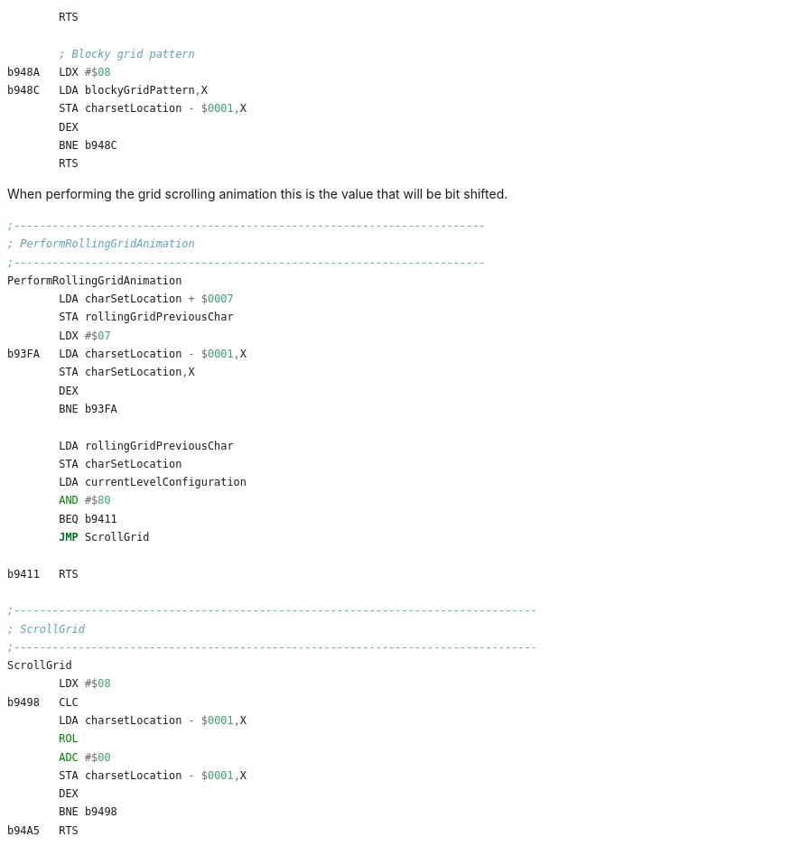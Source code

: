```asm
        RTS 

        ; Blocky grid pattern
b948A   LDX #$08
b948C   LDA blockyGridPattern,X
        STA charsetLocation - $0001,X
        DEX 
        BNE b948C
        RTS 
```


When performing the grid scrolling animation this is the value that will be bit shifted.

```asm
;-------------------------------------------------------------------------
; PerformRollingGridAnimation
;-------------------------------------------------------------------------
PerformRollingGridAnimation
        LDA charSetLocation + $0007
        STA rollingGridPreviousChar
        LDX #$07
b93FA   LDA charsetLocation - $0001,X
        STA charSetLocation,X
        DEX 
        BNE b93FA

        LDA rollingGridPreviousChar
        STA charSetLocation
        LDA currentLevelConfiguration
        AND #$80
        BEQ b9411
        JMP ScrollGrid

b9411   RTS 

;---------------------------------------------------------------------------------
; ScrollGrid   
;---------------------------------------------------------------------------------
ScrollGrid   
        LDX #$08
b9498   CLC 
        LDA charsetLocation - $0001,X
        ROL 
        ADC #$00
        STA charsetLocation - $0001,X
        DEX 
        BNE b9498
b94A5   RTS 
```

